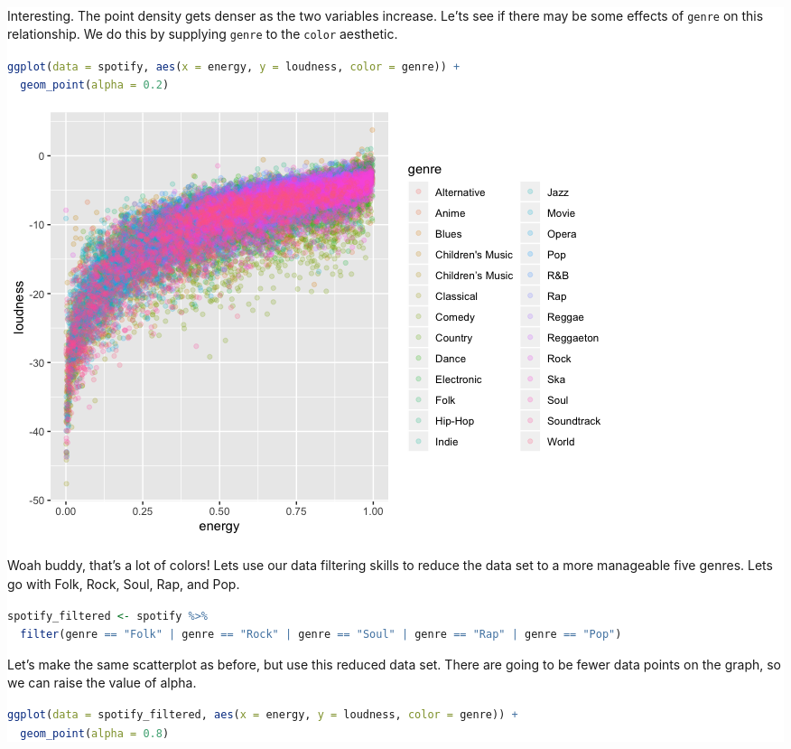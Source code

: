 Interesting. The point density gets denser as the two variables
increase. Le’ts see if there may be some effects of `genre` on this
relationship. We do this by supplying `genre` to the `color` aesthetic.

``` r
ggplot(data = spotify, aes(x = energy, y = loudness, color = genre)) +
  geom_point(alpha = 0.2)
```

![](data-visualization_files/figure-gfm/unnamed-chunk-9-1.png)

Woah buddy, that’s a lot of colors\! Lets use our data filtering skills
to reduce the data set to a more manageable five genres. Lets go with
Folk, Rock, Soul, Rap, and Pop.

``` r
spotify_filtered <- spotify %>% 
  filter(genre == "Folk" | genre == "Rock" | genre == "Soul" | genre == "Rap" | genre == "Pop")
```

Let’s make the same scatterplot as before, but use this reduced data
set. There are going to be fewer data points on the graph, so we can
raise the value of alpha.

``` r
ggplot(data = spotify_filtered, aes(x = energy, y = loudness, color = genre)) +
  geom_point(alpha = 0.8)
```
